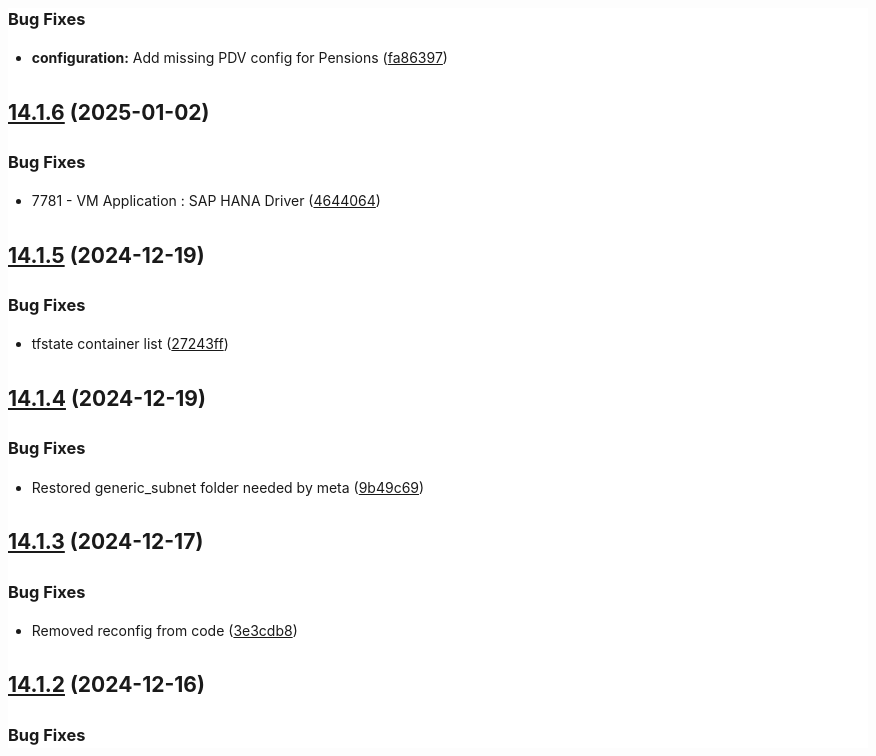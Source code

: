 
### Bug Fixes

* **configuration:** Add missing PDV config for Pensions ([fa86397](https://dev.azure.com/NN-Life-Pensions/LPDAP_Azure/_git/infra-modules/commit/fa86397d4b32d8efe0e9851d5d437bffa9617281))

## [14.1.6](https://dev.azure.com/NN-Life-Pensions/LPDAP_Azure/_git/infra-modules/compare/v14.1.5...v14.1.6) (2025-01-02)


### Bug Fixes

* 7781 - VM Application : SAP HANA Driver ([4644064](https://dev.azure.com/NN-Life-Pensions/LPDAP_Azure/_git/infra-modules/commit/4644064b5c5f2fb8d1cbbf20ae07c1c8f88544f5))

## [14.1.5](https://dev.azure.com/NN-Life-Pensions/LPDAP_Azure/_git/infra-modules/compare/v14.1.4...v14.1.5) (2024-12-19)


### Bug Fixes

* tfstate container list ([27243ff](https://dev.azure.com/NN-Life-Pensions/LPDAP_Azure/_git/infra-modules/commit/27243ff6d717c11c295214d4b6378e4c31d65228))

## [14.1.4](https://dev.azure.com/NN-Life-Pensions/LPDAP_Azure/_git/infra-modules/compare/v14.1.3...v14.1.4) (2024-12-19)


### Bug Fixes

* Restored generic_subnet folder needed by meta ([9b49c69](https://dev.azure.com/NN-Life-Pensions/LPDAP_Azure/_git/infra-modules/commit/9b49c6908c2d2b34d3582d81c6e77f3195704d63))

## [14.1.3](https://dev.azure.com/NN-Life-Pensions/LPDAP_Azure/_git/infra-modules/compare/v14.1.2...v14.1.3) (2024-12-17)


### Bug Fixes

* Removed reconfig from code ([3e3cdb8](https://dev.azure.com/NN-Life-Pensions/LPDAP_Azure/_git/infra-modules/commit/3e3cdb8da8c3e2a8715b90bf240afb139dd70dbd))

## [14.1.2](https://dev.azure.com/NN-Life-Pensions/LPDAP_Azure/_git/infra-modules/compare/v14.1.1...v14.1.2) (2024-12-16)


### Bug Fixes
